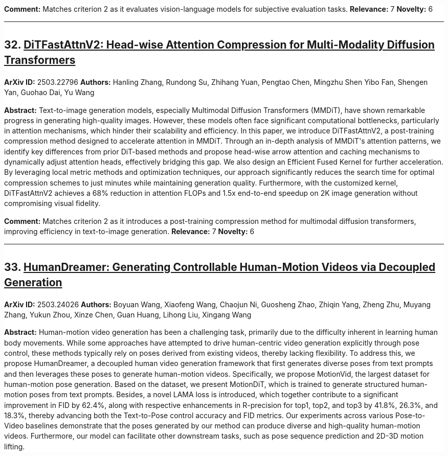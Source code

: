 **Comment:** Matches criterion 2 as it evaluates vision-language models for subjective evaluation tasks.
**Relevance:** 7
**Novelty:** 6

---

## 32. [DiTFastAttnV2: Head-wise Attention Compression for Multi-Modality Diffusion Transformers](https://arxiv.org/abs/2503.22796) <a id="link32"></a>
**ArXiv ID:** 2503.22796
**Authors:** Hanling Zhang, Rundong Su, Zhihang Yuan, Pengtao Chen, Mingzhu Shen Yibo Fan, Shengen Yan, Guohao Dai, Yu Wang

**Abstract:**  Text-to-image generation models, especially Multimodal Diffusion Transformers (MMDiT), have shown remarkable progress in generating high-quality images. However, these models often face significant computational bottlenecks, particularly in attention mechanisms, which hinder their scalability and efficiency. In this paper, we introduce DiTFastAttnV2, a post-training compression method designed to accelerate attention in MMDiT. Through an in-depth analysis of MMDiT's attention patterns, we identify key differences from prior DiT-based methods and propose head-wise arrow attention and caching mechanisms to dynamically adjust attention heads, effectively bridging this gap. We also design an Efficient Fused Kernel for further acceleration. By leveraging local metric methods and optimization techniques, our approach significantly reduces the search time for optimal compression schemes to just minutes while maintaining generation quality. Furthermore, with the customized kernel, DiTFastAttnV2 achieves a 68% reduction in attention FLOPs and 1.5x end-to-end speedup on 2K image generation without compromising visual fidelity.

**Comment:** Matches criterion 2 as it introduces a post-training compression method for multimodal diffusion transformers, improving efficiency in text-to-image generation.
**Relevance:** 7
**Novelty:** 6

---

## 33. [HumanDreamer: Generating Controllable Human-Motion Videos via Decoupled Generation](https://arxiv.org/abs/2503.24026) <a id="link33"></a>
**ArXiv ID:** 2503.24026
**Authors:** Boyuan Wang, Xiaofeng Wang, Chaojun Ni, Guosheng Zhao, Zhiqin Yang, Zheng Zhu, Muyang Zhang, Yukun Zhou, Xinze Chen, Guan Huang, Lihong Liu, Xingang Wang

**Abstract:**  Human-motion video generation has been a challenging task, primarily due to the difficulty inherent in learning human body movements. While some approaches have attempted to drive human-centric video generation explicitly through pose control, these methods typically rely on poses derived from existing videos, thereby lacking flexibility. To address this, we propose HumanDreamer, a decoupled human video generation framework that first generates diverse poses from text prompts and then leverages these poses to generate human-motion videos. Specifically, we propose MotionVid, the largest dataset for human-motion pose generation. Based on the dataset, we present MotionDiT, which is trained to generate structured human-motion poses from text prompts. Besides, a novel LAMA loss is introduced, which together contribute to a significant improvement in FID by 62.4%, along with respective enhancements in R-precision for top1, top2, and top3 by 41.8%, 26.3%, and 18.3%, thereby advancing both the Text-to-Pose control accuracy and FID metrics. Our experiments across various Pose-to-Video baselines demonstrate that the poses generated by our method can produce diverse and high-quality human-motion videos. Furthermore, our model can facilitate other downstream tasks, such as pose sequence prediction and 2D-3D motion lifting.
